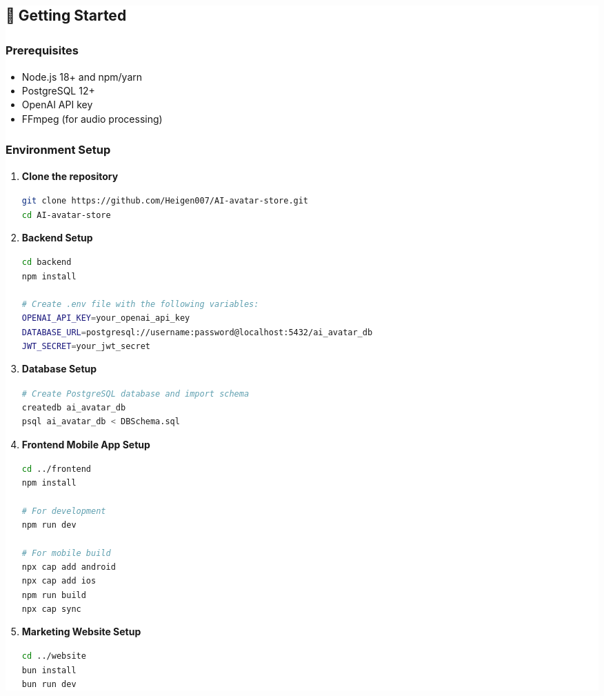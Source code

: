 ## 🚀 Getting Started

### Prerequisites
- Node.js 18+ and npm/yarn
- PostgreSQL 12+
- OpenAI API key
- FFmpeg (for audio processing)

### Environment Setup

1. **Clone the repository**
   ```bash
   git clone https://github.com/Heigen007/AI-avatar-store.git
   cd AI-avatar-store
   ```

2. **Backend Setup**
   ```bash
   cd backend
   npm install
   
   # Create .env file with the following variables:
   OPENAI_API_KEY=your_openai_api_key
   DATABASE_URL=postgresql://username:password@localhost:5432/ai_avatar_db
   JWT_SECRET=your_jwt_secret
   ```

3. **Database Setup**
   ```bash
   # Create PostgreSQL database and import schema
   createdb ai_avatar_db
   psql ai_avatar_db < DBSchema.sql
   ```

4. **Frontend Mobile App Setup**
   ```bash
   cd ../frontend
   npm install
   
   # For development
   npm run dev
   
   # For mobile build
   npx cap add android
   npx cap add ios
   npm run build
   npx cap sync
   ```

5. **Marketing Website Setup**
   ```bash
   cd ../website
   bun install
   bun run dev
   ```
